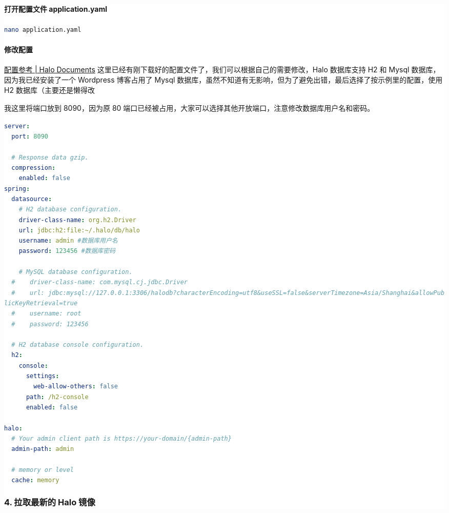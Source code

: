 #### 打开配置文件 application.yaml

```bash
nano application.yaml
```

#### 修改配置

[配置参考 | Halo Documents](https://docs.halo.run/getting-started/config)
这里已经有刚下载好的配置文件了，我们可以根据自己的需要修改，Halo 数据库支持 H2 和 Mysql 数据库，因为我已经安装了一个 Wordpress 博客占用了 Mysql 数据库，虽然不知道有无影响，但为了避免出错，最后选择了按示例里的配置，使用 H2 数据库（主要还是懒得改

我这里将端口放到 8090，因为原 80 端口已经被占用，大家可以选择其他开放端口，注意修改数据库用户名和密码。

```yaml
server:
  port: 8090

  # Response data gzip.
  compression:
    enabled: false
spring:
  datasource:
    # H2 database configuration.
    driver-class-name: org.h2.Driver
    url: jdbc:h2:file:~/.halo/db/halo
    username: admin #数据库用户名
    password: 123456 #数据库密码

    # MySQL database configuration.
  #    driver-class-name: com.mysql.cj.jdbc.Driver
  #    url: jdbc:mysql://127.0.0.1:3306/halodb?characterEncoding=utf8&useSSL=false&serverTimezone=Asia/Shanghai&allowPublicKeyRetrieval=true
  #    username: root
  #    password: 123456

  # H2 database console configuration.
  h2:
    console:
      settings:
        web-allow-others: false
      path: /h2-console
      enabled: false

halo:
  # Your admin client path is https://your-domain/{admin-path}
  admin-path: admin

  # memory or level
  cache: memory
```

### 4. 拉取最新的 Halo 镜像
